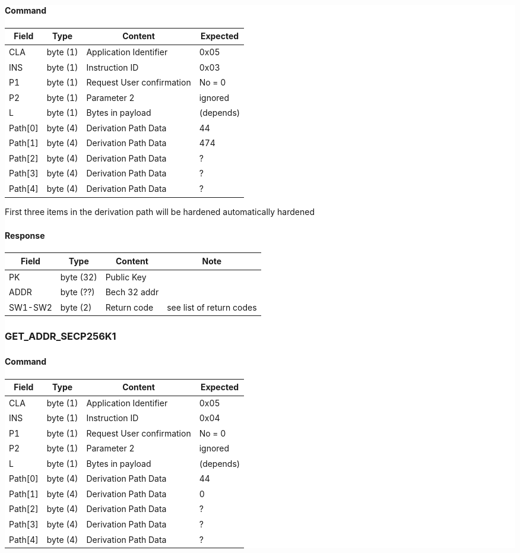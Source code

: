 #### Command

| Field      | Type           | Content                | Expected       |
| ---------- | -------------- | ---------------------- | -------------- |
| CLA        | byte (1)       | Application Identifier | 0x05           |
| INS        | byte (1)       | Instruction ID         | 0x03           |
| P1         | byte (1)       | Request User confirmation | No = 0      |
| P2         | byte (1)       | Parameter 2            | ignored        |
| L          | byte (1)       | Bytes in payload       | (depends)      |
| Path[0]    | byte (4)       | Derivation Path Data   | 44             |
| Path[1]    | byte (4)       | Derivation Path Data   | 474            |
| Path[2]    | byte (4)       | Derivation Path Data   | ?              |
| Path[3]    | byte (4)       | Derivation Path Data   | ?              |
| Path[4]    | byte (4)       | Derivation Path Data   | ?              |

First three items in the derivation path will be hardened automatically hardened

#### Response

| Field   | Type      | Content               | Note                     |
| ------- | --------- | --------------------- | ------------------------ |
| PK      | byte (32) | Public Key            |                          |
| ADDR    | byte (??) | Bech 32 addr          |                          |
| SW1-SW2 | byte (2)  | Return code           | see list of return codes |

### GET_ADDR_SECP256K1

#### Command

| Field      | Type           | Content                | Expected       |
| ---------- | -------------- | ---------------------- | -------------- |
| CLA        | byte (1)       | Application Identifier | 0x05           |
| INS        | byte (1)       | Instruction ID         | 0x04           |
| P1         | byte (1)       | Request User confirmation | No = 0      |
| P2         | byte (1)       | Parameter 2            | ignored        |
| L          | byte (1)       | Bytes in payload       | (depends)      |
| Path[0]    | byte (4)       | Derivation Path Data   | 44             |
| Path[1]    | byte (4)       | Derivation Path Data   | 0              |
| Path[2]    | byte (4)       | Derivation Path Data   | ?              |
| Path[3]    | byte (4)       | Derivation Path Data   | ?              |
| Path[4]    | byte (4)       | Derivation Path Data   | ?              |


[client-sdk tx]: https://github.com/oasisprotocol/oasis-sdk/blob/ea88627b4db9fc48c71a96d96a5cece08a259c6d/client-sdk/go/types/transaction.go#L158-L164
[client-sdk ai]: https://github.com/oasisprotocol/oasis-sdk/blob/ea88627b4db9fc48c71a96d96a5cece08a259c6d/client-sdk/go/types/transaction.go#L258-L262
[client-sdk call]: https://github.com/oasisprotocol/oasis-sdk/blob/ea88627b4db9fc48c71a96d96a5cece08a259c6d/client-sdk/go/types/transaction.go#L251-L256
[staking document]: https://docs.oasis.dev/oasis-core/consensus/services/staking/#runtime-accounts
[mapping function]: https://github.com/oasisprotocol/oasis-sdk/blob/e566b326ab1c34f3d811b50f96c53c3a79a91826/client-sdk/go/types/address.go#L134-L141
[chain context function]: https://github.com/oasisprotocol/oasis-sdk/blob/e566b326ab1c34f3d811b50f96c53c3a79a91826/client-sdk/go/crypto/signature/context.go
[hello world example]: https://docs.oasis.dev/oasis-sdk/contract/hello-world#deploying-the-contract